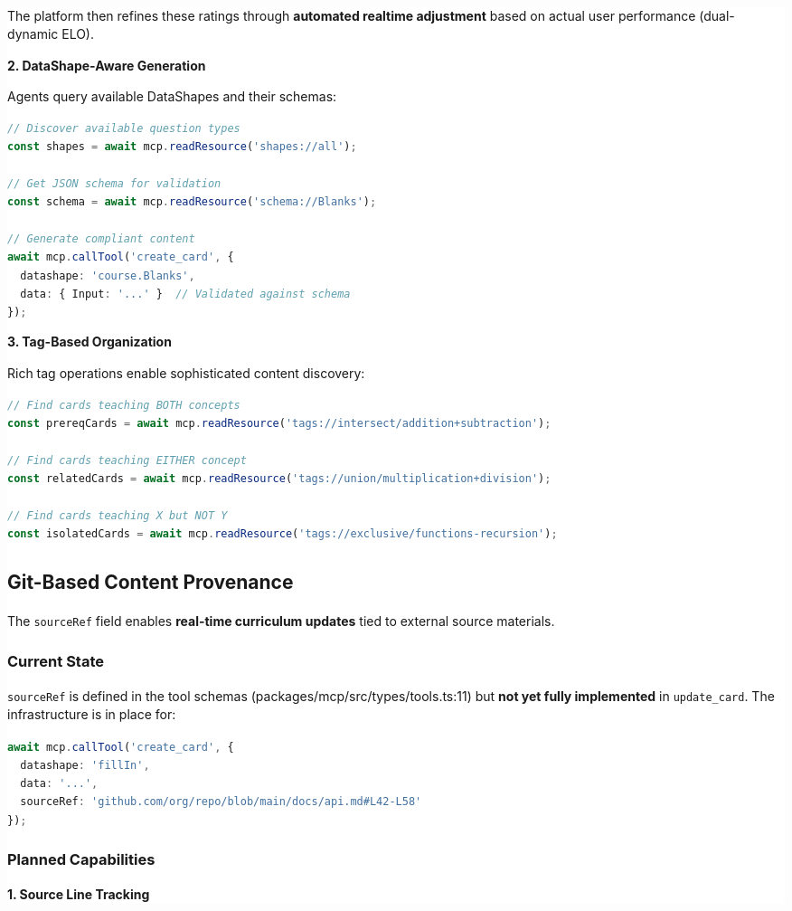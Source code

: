The platform then refines these ratings through **automated realtime adjustment** based on actual user performance (dual-dynamic ELO).

**2. DataShape-Aware Generation**

Agents query available DataShapes and their schemas:

```typescript
// Discover available question types
const shapes = await mcp.readResource('shapes://all');

// Get JSON schema for validation
const schema = await mcp.readResource('schema://Blanks');

// Generate compliant content
await mcp.callTool('create_card', {
  datashape: 'course.Blanks',
  data: { Input: '...' }  // Validated against schema
});
```

**3. Tag-Based Organization**

Rich tag operations enable sophisticated content discovery:

```typescript
// Find cards teaching BOTH concepts
const prereqCards = await mcp.readResource('tags://intersect/addition+subtraction');

// Find cards teaching EITHER concept
const relatedCards = await mcp.readResource('tags://union/multiplication+division');

// Find cards teaching X but NOT Y
const isolatedCards = await mcp.readResource('tags://exclusive/functions-recursion');
```

## Git-Based Content Provenance

The `sourceRef` field enables **real-time curriculum updates** tied to external source materials.

### Current State

`sourceRef` is defined in the tool schemas (packages/mcp/src/types/tools.ts:11) but **not yet fully implemented** in `update_card`. The infrastructure is in place for:

```typescript
await mcp.callTool('create_card', {
  datashape: 'fillIn',
  data: '...',
  sourceRef: 'github.com/org/repo/blob/main/docs/api.md#L42-L58'
});
```

### Planned Capabilities

**1. Source Line Tracking**
